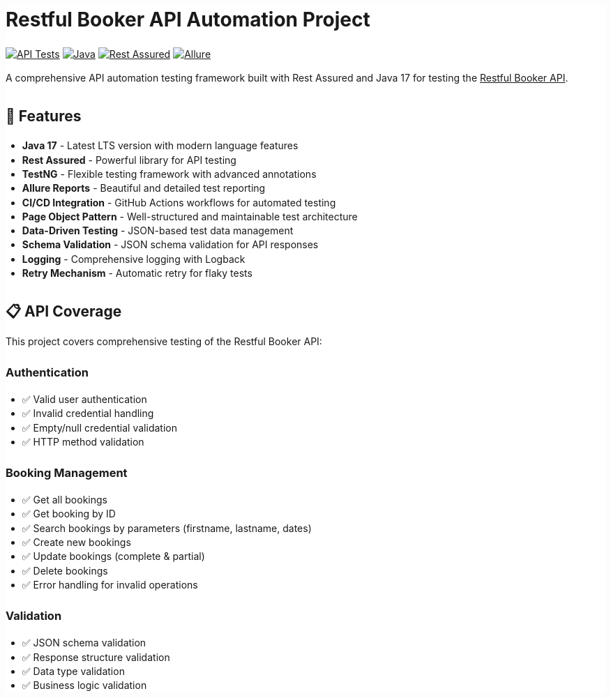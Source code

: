# Restful Booker API Automation Project

[![API Tests](https://github.com/your-org/qa-automation-restassured/actions/workflows/api-tests.yml/badge.svg)](https://github.com/your-org/qa-automation-restassured/actions/workflows/api-tests.yml)
[![Java](https://img.shields.io/badge/Java-17-orange.svg)](https://openjdk.java.net/projects/jdk/17/)
[![Rest Assured](https://img.shields.io/badge/Rest%20Assured-5.4.0-green.svg)](https://rest-assured.io/)
[![Allure](https://img.shields.io/badge/Allure-2.24.0-yellow.svg)](https://docs.qameta.io/allure/)

A comprehensive API automation testing framework built with Rest Assured and Java 17 for testing the [Restful Booker API](https://restful-booker.herokuapp.com).

## 🚀 Features

- **Java 17** - Latest LTS version with modern language features
- **Rest Assured** - Powerful library for API testing
- **TestNG** - Flexible testing framework with advanced annotations
- **Allure Reports** - Beautiful and detailed test reporting
- **CI/CD Integration** - GitHub Actions workflows for automated testing
- **Page Object Pattern** - Well-structured and maintainable test architecture
- **Data-Driven Testing** - JSON-based test data management
- **Schema Validation** - JSON schema validation for API responses
- **Logging** - Comprehensive logging with Logback
- **Retry Mechanism** - Automatic retry for flaky tests

## 📋 API Coverage

This project covers comprehensive testing of the Restful Booker API:

### Authentication
- ✅ Valid user authentication
- ✅ Invalid credential handling
- ✅ Empty/null credential validation
- ✅ HTTP method validation

### Booking Management
- ✅ Get all bookings
- ✅ Get booking by ID
- ✅ Search bookings by parameters (firstname, lastname, dates)
- ✅ Create new bookings
- ✅ Update bookings (complete & partial)
- ✅ Delete bookings
- ✅ Error handling for invalid operations

### Validation
- ✅ JSON schema validation
- ✅ Response structure validation
- ✅ Data type validation
- ✅ Business logic validation
